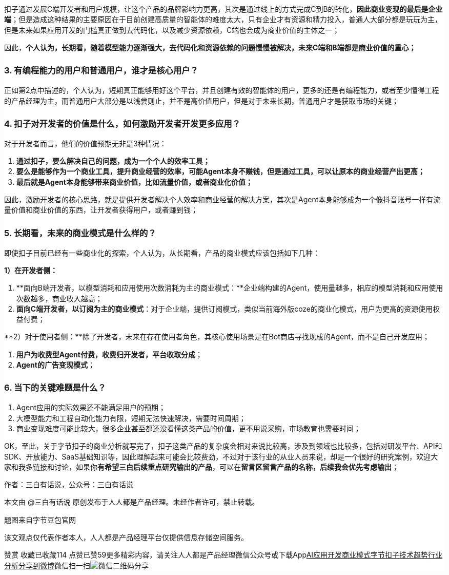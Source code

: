 扣子通过发展C端开发者和用户规模，让这个产品的品牌影响力更高，其次是通过线上的方式完成C到B的转化，**因此商业变现的最后是企业端**；但是造成这种结果的主要原因在于目前创建高质量的智能体的难度太大，只有企业才有资源和精力投入，普通人大部分都是玩玩为主，但是未来如果应用开发的门槛真正做到去代码化，以及减少资源依赖，C端也会成为商业价值的主体之一；

因此，**个人认为，长期看，随着模型能力逐渐强大，去代码化和资源依赖的问题慢慢被解决，未来C端和B端都是商业价值的重心；**

### 3\. 有编程能力的用户和普通用户，谁才是核心用户？

正如第2点中描述的，个人认为，短期真正能够用好这个平台，并且创建有效的智能体的用户，更多的还是有编程能力，或者至少懂得工程的产品经理为主，而普通用户大部分是以浅尝则止，并不是高价值用户，但是对于未来长期，普通用户才是获取市场的关键；

### 4\. 扣子对开发者的价值是什么，如何激励开发者开发更多应用？

对于开发者而言，他们的价值预期无非是3种情况：

1.  **通过扣子，要么解决自己的问题，成为一个个人的效率工具；**
2.  **要么是能够作为一个商业工具，提升商业经营的效率，可能Agent本身不赚钱，但是通过工具，可以让原本的商业经营产出更高；**
3.  **最后就是Agent本身能够带来商业价值，比如流量价值，或者商业化价值；**

因此，激励开发者的核心思路，就是提供开发者解决个人效率和商业经营的解决方案，其次是Agent本身能够成为一个像抖音账号一样有流量价值和商业价值的东西，让开发者获得用户，或者赚到钱；

### 5\. 长期看，未来的商业模式是什么样的？

即使扣子目前已经有一些商业化的探索，个人认为，从长期看，产品的商业模式应该包括如下几种：

**1）在开发者侧：**

1.  **面向B端开发者，以模型消耗和应用使用次数消耗为主的商业模式：**企业端构建的Agent，使用量越多，相应的模型消耗和应用使用次数越多，商业收入越高；
2.  **面向C端开发者，以订阅为主的商业模式**：对于企业端，提供订阅模式，类似当前海外版coze的商业化模式，用户为更高的资源使用权益付费；

**2）对于使用者侧：**除了开发者，未来在存在使用者角色，其核心使用场景是在Bot商店寻找现成的Agent，而不是自己开发应用；

1.  **用户为收费型Agent付费，收费归开发者，平台收取分成**；
2.  **Agent的广告变现模式**；

### 6\. 当下的关键难题是什么？

1.  Agent应用的实际效果还不能满足用户的预期；
2.  大模型能力和工程自动化能力有限，短期无法快速解决，需要时间周期；
3.  商业变现难度可能比较大，很多企业甚至都还没看懂这类产品的价值，更不用说采购，市场教育也需要时间；

OK，至此，关于字节扣子的商业分析就写完了，扣子这类产品的复杂度会相对来说比较高，涉及到领域也比较多，包括对研发平台、API和SDK、开放能力、SaaS基础知识等，因此理解起来可能会比较费劲，不过对于该行业的从业人员来说，却是一个很好的研究案例，欢迎大家和我多链接和讨论，如果你**有希望三白后续重点研究输出的产品**，可以在**留言区留言产品的名称，后续我会优先考虑输出**；

作者：三白有话说，公众号：三白有话说

本文由 @三白有话说 原创发布于人人都是产品经理。未经作者许可，禁止转载。

题图来自字节豆包官网

该文观点仅代表作者本人，人人都是产品经理平台仅提供信息存储空间服务。

赞赏 收藏已收藏114 点赞已赞59更多精彩内容，请关注人人都是产品经理微信公众号或下载App[AI应用开发](https://www.woshipm.com/tag/ai%e5%ba%94%e7%94%a8%e5%bc%80%e5%8f%91)[商业模式](https://www.woshipm.com/tag/%e5%95%86%e4%b8%9a%e6%a8%a1%e5%bc%8f)[字节扣子](https://www.woshipm.com/tag/%e5%ad%97%e8%8a%82%e6%89%a3%e5%ad%90)[技术趋势](https://www.woshipm.com/tag/%e6%8a%80%e6%9c%af%e8%b6%8b%e5%8a%bf)[行业分析](https://www.woshipm.com/tag/%e8%a1%8c%e4%b8%9a%e5%88%86%e6%9e%90)[分享到微博](https://service.weibo.com/share/share.php?appkey=2775287854&title=深度剖析字节Coze/扣子&url=https://www.woshipm.com/evaluating/6091987.html&pic=https://image.woshipm.com/2023/04/13/bc685304-d9dd-11ed-9d2f-00163e0b5ff3.jpg)微信扫一扫![微信二维码](https://api.pwmqr.com/qrcode/create/?url=https://www.woshipm.com/evaluating/6091987.html)分享